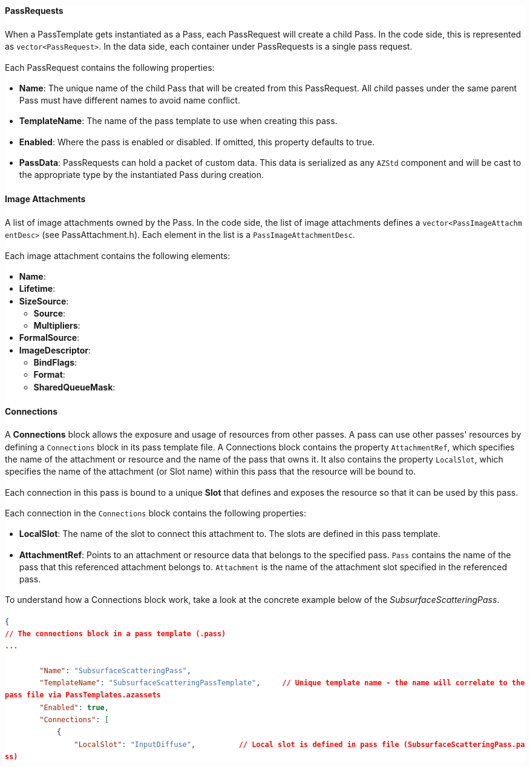 #### PassRequests
When a PassTemplate gets instantiated as a Pass, each PassRequest will create a child Pass. In the code side, this is represented as `vector<PassRequest>`. In the data side, each container under PassRequests is a single pass request. 

Each PassRequest contains the following properties: 
- **Name**: The unique name of the child Pass that will be created from this PassRequest. All child passes under the same parent Pass must have different names to avoid name conflict.

- **TemplateName**: The name of the pass template to use when creating this pass. 

- **Enabled**: Where the pass is enabled or disabled. If omitted, this property defaults to true. 

- **PassData**: PassRequests can hold a packet of custom data. This data is serialized as any `AZStd` component and will be cast to the appropriate type by the instantiated Pass during creation. 


#### Image Attachments
A list of image attachments owned by the Pass. In the code side, the list of image attachments defines a `vector<PassImageAttachmentDesc>` (see PassAttachment.h). Each element in the list is a `PassImageAttachmentDesc`. 

Each image attachment contains the following elements: 
- **Name**: 
- **Lifetime**:
- **SizeSource**:
  - **Source**:
  - **Multipliers**:
- **FormalSource**:
- **ImageDescriptor**:
  - **BindFlags**:
  - **Format**:
  - **SharedQueueMask**:


#### Connections
A **Connections** block allows the exposure and usage of resources from other passes. A pass can use other passes' resources by defining a `Connections` block in its pass template file. A Connections block contains the property `AttachmentRef`, which specifies the name of the attachment or resource and the name of the pass that owns it. It also contains the property `LocalSlot`, which specifies the name of the attachment (or Slot name) within this pass that the resource will be bound to. 

Each connection in this pass is bound to a unique **Slot** that defines and exposes the resource so that it can be used by this pass. 

Each connection in the `Connections` block contains the following properties:
- **LocalSlot**: The name of the slot to connect this attachment to. The slots are defined in this pass template. 

- **AttachmentRef**: Points to an attachment or resource data that belongs to the specified pass. `Pass` contains the name of the pass that this referenced attachment belongs to. `Attachment` is the name of the attachment slot specified in the referenced pass. 

To understand how a Connections block work, take a look at the concrete example below of the *SubsurfaceScatteringPass*. 
```json
{
// The connections block in a pass template (.pass)
...

        "Name": "SubsurfaceScatteringPass",
        "TemplateName": "SubsurfaceScatteringPassTemplate",     // Unique template name - the name will correlate to the pass file via PassTemplates.azassets
        "Enabled": true,
        "Connections": [
            {
                "LocalSlot": "InputDiffuse",          // Local slot is defined in pass file (SubsurfaceScatteringPass.pass)
```